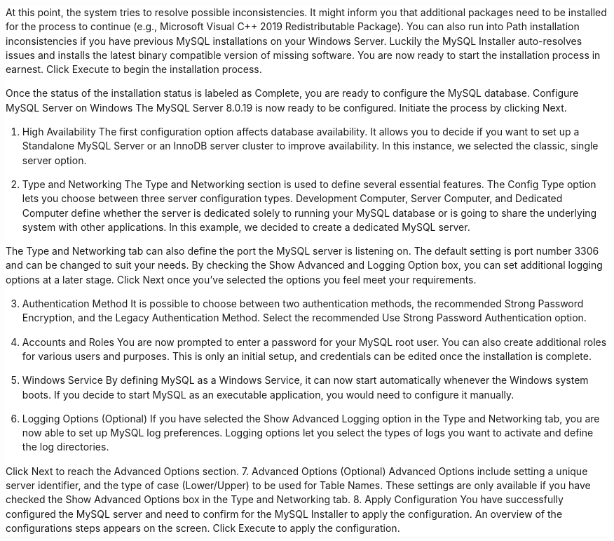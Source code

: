 At this point, the system tries to resolve possible inconsistencies. It might inform you that additional packages need to be installed for the process to continue (e.g., Microsoft Visual C++ 2019 Redistributable Package). You can also run into Path installation inconsistencies if you have previous MySQL installations on your Windows Server.
Luckily the MySQL Installer auto-resolves issues and installs the latest binary compatible version of missing software. You are now ready to start the installation process in earnest. Click Execute to begin the installation process.
 
Once the status of the installation status is labeled as Complete, you are ready to configure the MySQL database.
Configure MySQL Server on Windows
The MySQL Server 8.0.19 is now ready to be configured. Initiate the process by clicking Next.
 
1. High Availability
The first configuration option affects database availability. It allows you to decide if you want to set up a Standalone MySQL Server or an InnoDB server cluster to improve availability. In this instance, we selected the classic, single server option.
 
2. Type and Networking
The Type and Networking section is used to define several essential features.
The Config Type option lets you choose between three server configuration types. Development Computer, Server Computer, and Dedicated Computer define whether the server is dedicated solely to running your MySQL database or is going to share the underlying system with other applications.
In this example, we decided to create a dedicated MySQL server.
 
The Type and Networking tab can also define the port the MySQL server is listening on. The default setting is port number 3306 and can be changed to suit your needs.
By checking the Show Advanced and Logging Option box, you can set additional logging options at a later stage.
Click Next once you’ve selected the options you feel meet your requirements.
 
3. Authentication Method
It is possible to choose between two authentication methods, the recommended Strong Password Encryption, and the Legacy Authentication Method. Select the recommended Use Strong Password Authentication option.
 
4. Accounts and Roles
You are now prompted to enter a password for your MySQL root user. You can also create additional roles for various users and purposes.
This is only an initial setup, and credentials can be edited once the installation is complete.
 
5. Windows Service
By defining MySQL as a Windows Service, it can now start automatically whenever the Windows system boots.
If you decide to start MySQL as an executable application, you would need to configure it manually.
 
6. Logging Options (Optional)
If you have selected the Show Advanced Logging option in the Type and Networking tab, you are now able to set up MySQL log preferences.
Logging options let you select the types of logs you want to activate and define the log directories.
 
Click Next to reach the Advanced Options section.
7. Advanced Options (Optional)
Advanced Options include setting a unique server identifier, and the type of case (Lower/Upper) to be used for Table Names.
These settings are only available if you have checked the Show Advanced Options box in the Type and Networking tab.
8. Apply Configuration
You have successfully configured the MySQL server and need to confirm for the MySQL Installer to apply the configuration.
An overview of the configurations steps appears on the screen. Click Execute to apply the configuration.
 